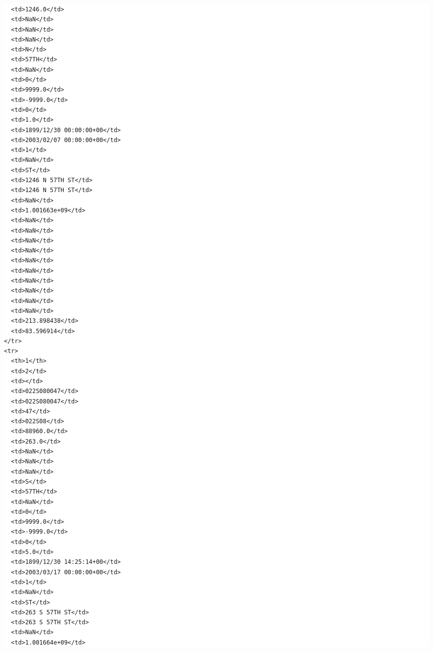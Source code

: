       <td>1246.0</td>
      <td>NaN</td>
      <td>NaN</td>
      <td>NaN</td>
      <td>N</td>
      <td>57TH</td>
      <td>NaN</td>
      <td>0</td>
      <td>9999.0</td>
      <td>-9999.0</td>
      <td>0</td>
      <td>1.0</td>
      <td>1899/12/30 00:00:00+00</td>
      <td>2003/02/07 00:00:00+00</td>
      <td>1</td>
      <td>NaN</td>
      <td>ST</td>
      <td>1246 N 57TH ST</td>
      <td>1246 N 57TH ST</td>
      <td>NaN</td>
      <td>1.001663e+09</td>
      <td>NaN</td>
      <td>NaN</td>
      <td>NaN</td>
      <td>NaN</td>
      <td>NaN</td>
      <td>NaN</td>
      <td>NaN</td>
      <td>NaN</td>
      <td>NaN</td>
      <td>NaN</td>
      <td>213.898438</td>
      <td>83.596914</td>
    </tr>
    <tr>
      <th>1</th>
      <td>2</td>
      <td></td>
      <td>022S080047</td>
      <td>022S080047</td>
      <td>47</td>
      <td>022S08</td>
      <td>88960.0</td>
      <td>263.0</td>
      <td>NaN</td>
      <td>NaN</td>
      <td>NaN</td>
      <td>S</td>
      <td>57TH</td>
      <td>NaN</td>
      <td>0</td>
      <td>9999.0</td>
      <td>-9999.0</td>
      <td>0</td>
      <td>5.0</td>
      <td>1899/12/30 14:25:14+00</td>
      <td>2003/03/17 00:00:00+00</td>
      <td>1</td>
      <td>NaN</td>
      <td>ST</td>
      <td>263 S 57TH ST</td>
      <td>263 S 57TH ST</td>
      <td>NaN</td>
      <td>1.001664e+09</td>